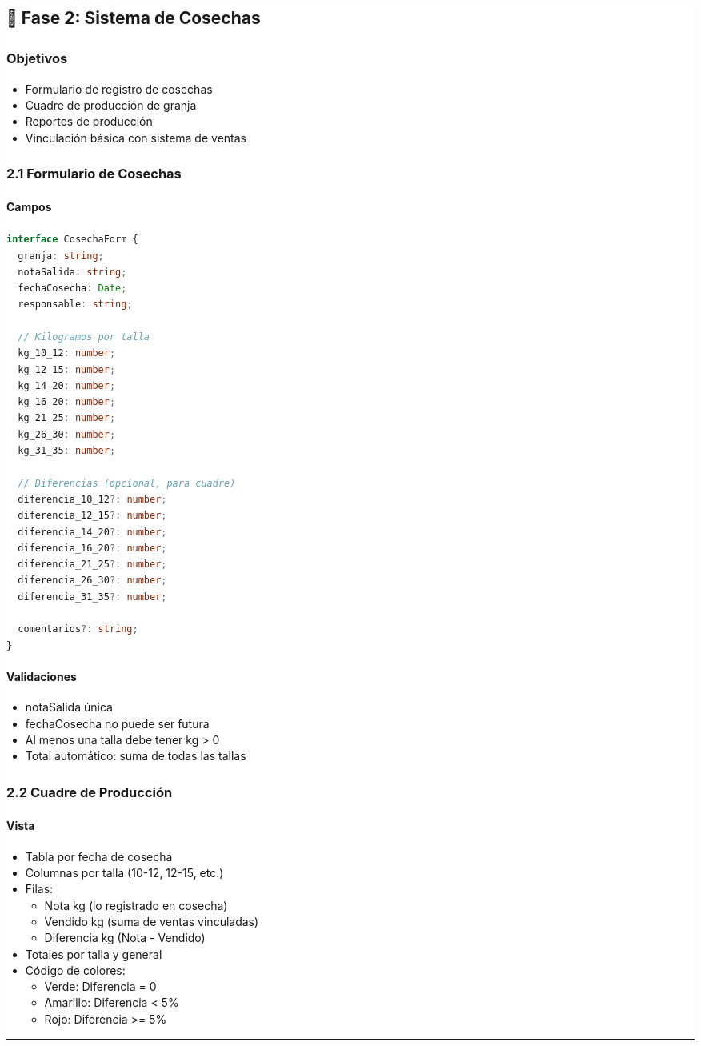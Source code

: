 
## 🌱 Fase 2: Sistema de Cosechas

### Objetivos
- Formulario de registro de cosechas
- Cuadre de producción de granja
- Reportes de producción
- Vinculación básica con sistema de ventas

### 2.1 Formulario de Cosechas

#### Campos
```typescript
interface CosechaForm {
  granja: string;
  notaSalida: string;
  fechaCosecha: Date;
  responsable: string;
  
  // Kilogramos por talla
  kg_10_12: number;
  kg_12_15: number;
  kg_14_20: number;
  kg_16_20: number;
  kg_21_25: number;
  kg_26_30: number;
  kg_31_35: number;
  
  // Diferencias (opcional, para cuadre)
  diferencia_10_12?: number;
  diferencia_12_15?: number;
  diferencia_14_20?: number;
  diferencia_16_20?: number;
  diferencia_21_25?: number;
  diferencia_26_30?: number;
  diferencia_31_35?: number;
  
  comentarios?: string;
}
```

#### Validaciones
- notaSalida única
- fechaCosecha no puede ser futura
- Al menos una talla debe tener kg > 0
- Total automático: suma de todas las tallas

### 2.2 Cuadre de Producción

#### Vista
- Tabla por fecha de cosecha
- Columnas por talla (10-12, 12-15, etc.)
- Filas:
  - Nota kg (lo registrado en cosecha)
  - Vendido kg (suma de ventas vinculadas)
  - Diferencia kg (Nota - Vendido)
- Totales por talla y general
- Código de colores:
  - Verde: Diferencia = 0
  - Amarillo: Diferencia < 5%
  - Rojo: Diferencia >= 5%

---